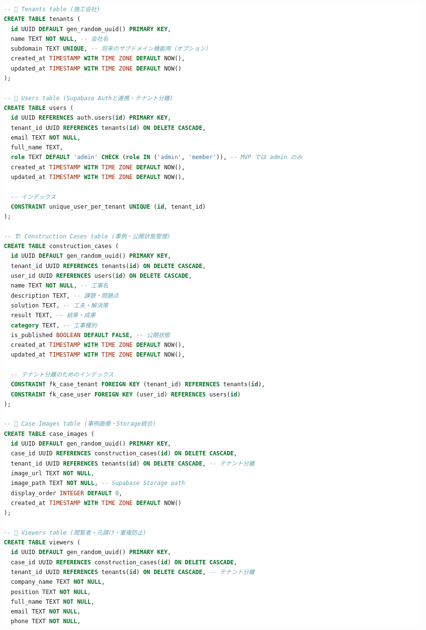 ```sql
-- 🏢 Tenants table (施工会社)
CREATE TABLE tenants (
  id UUID DEFAULT gen_random_uuid() PRIMARY KEY,
  name TEXT NOT NULL, -- 会社名
  subdomain TEXT UNIQUE, -- 将来のサブドメイン機能用（オプション）
  created_at TIMESTAMP WITH TIME ZONE DEFAULT NOW(),
  updated_at TIMESTAMP WITH TIME ZONE DEFAULT NOW()
);

-- 👤 Users table (Supabase Authと連携・テナント分離)
CREATE TABLE users (
  id UUID REFERENCES auth.users(id) PRIMARY KEY,
  tenant_id UUID REFERENCES tenants(id) ON DELETE CASCADE,
  email TEXT NOT NULL,
  full_name TEXT,
  role TEXT DEFAULT 'admin' CHECK (role IN ('admin', 'member')), -- MVP では admin のみ
  created_at TIMESTAMP WITH TIME ZONE DEFAULT NOW(),
  updated_at TIMESTAMP WITH TIME ZONE DEFAULT NOW(),
  
  -- インデックス
  CONSTRAINT unique_user_per_tenant UNIQUE (id, tenant_id)
);

-- 🏗️ Construction Cases table (事例・公開状態管理)
CREATE TABLE construction_cases (
  id UUID DEFAULT gen_random_uuid() PRIMARY KEY,
  tenant_id UUID REFERENCES tenants(id) ON DELETE CASCADE,
  user_id UUID REFERENCES users(id) ON DELETE CASCADE,
  name TEXT NOT NULL, -- 工事名
  description TEXT, -- 課題・問題点
  solution TEXT, -- 工夫・解決策
  result TEXT, -- 結果・成果
  category TEXT, -- 工事種別
  is_published BOOLEAN DEFAULT FALSE, -- 公開状態
  created_at TIMESTAMP WITH TIME ZONE DEFAULT NOW(),
  updated_at TIMESTAMP WITH TIME ZONE DEFAULT NOW(),
  
  -- テナント分離のためのインデックス
  CONSTRAINT fk_case_tenant FOREIGN KEY (tenant_id) REFERENCES tenants(id),
  CONSTRAINT fk_case_user FOREIGN KEY (user_id) REFERENCES users(id)
);

-- 📸 Case Images table (事例画像・Storage統合)
CREATE TABLE case_images (
  id UUID DEFAULT gen_random_uuid() PRIMARY KEY,
  case_id UUID REFERENCES construction_cases(id) ON DELETE CASCADE,
  tenant_id UUID REFERENCES tenants(id) ON DELETE CASCADE, -- テナント分離
  image_url TEXT NOT NULL,
  image_path TEXT NOT NULL, -- Supabase Storage path
  display_order INTEGER DEFAULT 0,
  created_at TIMESTAMP WITH TIME ZONE DEFAULT NOW()
);

-- 👥 Viewers table (閲覧者・元請け・重複防止)
CREATE TABLE viewers (
  id UUID DEFAULT gen_random_uuid() PRIMARY KEY,
  case_id UUID REFERENCES construction_cases(id) ON DELETE CASCADE,
  tenant_id UUID REFERENCES tenants(id) ON DELETE CASCADE, -- テナント分離
  company_name TEXT NOT NULL,
  position TEXT NOT NULL,
  full_name TEXT NOT NULL,
  email TEXT NOT NULL,
  phone TEXT NOT NULL,
```